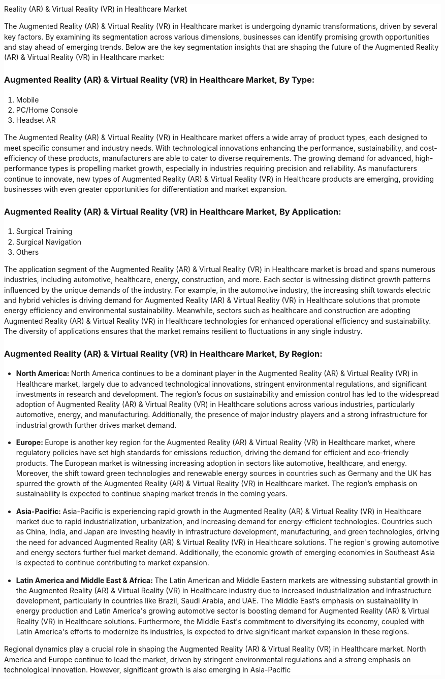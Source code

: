 Reality (AR) &amp; Virtual Reality (VR) in Healthcare  Market</h2><p>The Augmented Reality (AR) &amp; Virtual Reality (VR) in Healthcare  market is undergoing dynamic transformations, driven by several key factors. By examining its segmentation across various dimensions, businesses can identify promising growth opportunities and stay ahead of emerging trends. Below are the key segmentation insights that are shaping the future of the Augmented Reality (AR) &amp; Virtual Reality (VR) in Healthcare  market:</p><h3><strong>Augmented Reality (AR) &amp; Virtual Reality (VR) in Healthcare  Market, By Type:<br /></strong></h3><ol><li>Mobile<li> PC/Home Console<li> Headset AR</li></ol><p>The Augmented Reality (AR) &amp; Virtual Reality (VR) in Healthcare  market offers a wide array of product types, each designed to meet specific consumer and industry needs. With technological innovations enhancing the performance, sustainability, and cost-efficiency of these products, manufacturers are able to cater to diverse requirements. The growing demand for advanced, high-performance types is propelling market growth, especially in industries requiring precision and reliability. As manufacturers continue to innovate, new types of Augmented Reality (AR) &amp; Virtual Reality (VR) in Healthcare  products are emerging, providing businesses with even greater opportunities for differentiation and market expansion.</p><h3>Augmented Reality (AR) &amp; Virtual Reality (VR) in Healthcare  Market,&nbsp;By Application:</h3><ol><li>Surgical Training<li> Surgical Navigation<li> Others</li></ol><p>The application segment of the Augmented Reality (AR) &amp; Virtual Reality (VR) in Healthcare  market is broad and spans numerous industries, including automotive, healthcare, energy, construction, and more. Each sector is witnessing distinct growth patterns influenced by the unique demands of the industry. For example, in the automotive industry, the increasing shift towards electric and hybrid vehicles is driving demand for Augmented Reality (AR) &amp; Virtual Reality (VR) in Healthcare  solutions that promote energy efficiency and environmental sustainability. Meanwhile, sectors such as healthcare and construction are adopting Augmented Reality (AR) &amp; Virtual Reality (VR) in Healthcare  technologies for enhanced operational efficiency and sustainability. The diversity of applications ensures that the market remains resilient to fluctuations in any single industry.</p><h3>Augmented Reality (AR) &amp; Virtual Reality (VR) in Healthcare  Market, By Region:</h3><ul><li><p><strong>North America:&nbsp;</strong>North America continues to be a dominant player in the Augmented Reality (AR) &amp; Virtual Reality (VR) in Healthcare  market, largely due to advanced technological innovations, stringent environmental regulations, and significant investments in research and development. The region&rsquo;s focus on sustainability and emission control has led to the widespread adoption of Augmented Reality (AR) &amp; Virtual Reality (VR) in Healthcare  solutions across various industries, particularly automotive, energy, and manufacturing. Additionally, the presence of major industry players and a strong infrastructure for industrial growth further drives market demand.</p></li><li><p><strong><strong>Europe:&nbsp;</strong></strong>Europe is another key region for the Augmented Reality (AR) &amp; Virtual Reality (VR) in Healthcare  market, where regulatory policies have set high standards for emissions reduction, driving the demand for efficient and eco-friendly products. The European market is witnessing increasing adoption in sectors like automotive, healthcare, and energy. Moreover, the shift toward green technologies and renewable energy sources in countries such as Germany and the UK has spurred the growth of the Augmented Reality (AR) &amp; Virtual Reality (VR) in Healthcare  market. The region&rsquo;s emphasis on sustainability is expected to continue shaping market trends in the coming years.</p></li><li><p><strong><strong>Asia-Pacific:&nbsp;</strong></strong>Asia-Pacific is experiencing rapid growth in the Augmented Reality (AR) &amp; Virtual Reality (VR) in Healthcare  market due to rapid industrialization, urbanization, and increasing demand for energy-efficient technologies. Countries such as China, India, and Japan are investing heavily in infrastructure development, manufacturing, and green technologies, driving the need for advanced Augmented Reality (AR) &amp; Virtual Reality (VR) in Healthcare  solutions. The region's growing automotive and energy sectors further fuel market demand. Additionally, the economic growth of emerging economies in Southeast Asia is expected to continue contributing to market expansion.</p></li><li><p><strong><strong>Latin America and Middle East &amp; Africa:&nbsp;</strong></strong>The Latin American and Middle Eastern markets are witnessing substantial growth in the Augmented Reality (AR) &amp; Virtual Reality (VR) in Healthcare  industry due to increased industrialization and infrastructure development, particularly in countries like Brazil, Saudi Arabia, and UAE. The Middle East&rsquo;s emphasis on sustainability in energy production and Latin America's growing automotive sector is boosting demand for Augmented Reality (AR) &amp; Virtual Reality (VR) in Healthcare  solutions. Furthermore, the Middle East's commitment to diversifying its economy, coupled with Latin America's efforts to modernize its industries, is expected to drive significant market expansion in these regions.</p></li></ul><p>Regional dynamics play a crucial role in shaping the Augmented Reality (AR) &amp; Virtual Reality (VR) in Healthcare  market. North America and Europe continue to lead the market, driven by stringent environmental regulations and a strong emphasis on technological innovation. However, significant growth is also emerging in Asia-Pacific